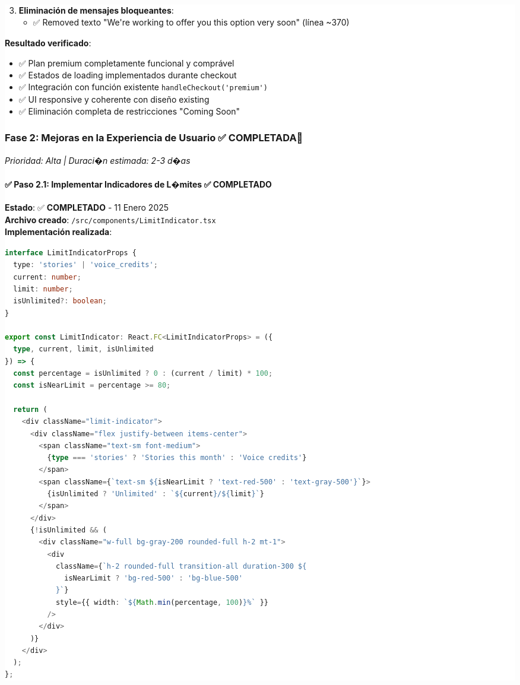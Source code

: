 
3. **Eliminación de mensajes bloqueantes**:
   - ✅ Removed texto "We're working to offer you this option very soon" (línea ~370)

**Resultado verificado**:
- ✅ Plan premium completamente funcional y comprável
- ✅ Estados de loading implementados durante checkout
- ✅ Integración con función existente `handleCheckout('premium')`
- ✅ UI responsive y coherente con diseño existing
- ✅ Eliminación completa de restricciones "Coming Soon"

### **Fase 2: Mejoras en la Experiencia de Usuario** ✅ **COMPLETADA**
*Prioridad: Alta | Duraci�n estimada: 2-3 d�as*

#### ✅ **Paso 2.1: Implementar Indicadores de L�mites** ✅ **COMPLETADO**
**Estado**: ✅ **COMPLETADO** - 11 Enero 2025  
**Archivo creado**: `/src/components/LimitIndicator.tsx`  
**Implementación realizada**:
  ```typescript
  interface LimitIndicatorProps {
    type: 'stories' | 'voice_credits';
    current: number;
    limit: number;
    isUnlimited?: boolean;
  }
  
  export const LimitIndicator: React.FC<LimitIndicatorProps> = ({ 
    type, current, limit, isUnlimited 
  }) => {
    const percentage = isUnlimited ? 0 : (current / limit) * 100;
    const isNearLimit = percentage >= 80;
    
    return (
      <div className="limit-indicator">
        <div className="flex justify-between items-center">
          <span className="text-sm font-medium">
            {type === 'stories' ? 'Stories this month' : 'Voice credits'}
          </span>
          <span className={`text-sm ${isNearLimit ? 'text-red-500' : 'text-gray-500'}`}>
            {isUnlimited ? 'Unlimited' : `${current}/${limit}`}
          </span>
        </div>
        {!isUnlimited && (
          <div className="w-full bg-gray-200 rounded-full h-2 mt-1">
            <div 
              className={`h-2 rounded-full transition-all duration-300 ${
                isNearLimit ? 'bg-red-500' : 'bg-blue-500'
              }`}
              style={{ width: `${Math.min(percentage, 100)}%` }}
            />
          </div>
        )}
      </div>
    );
  };
  ```
